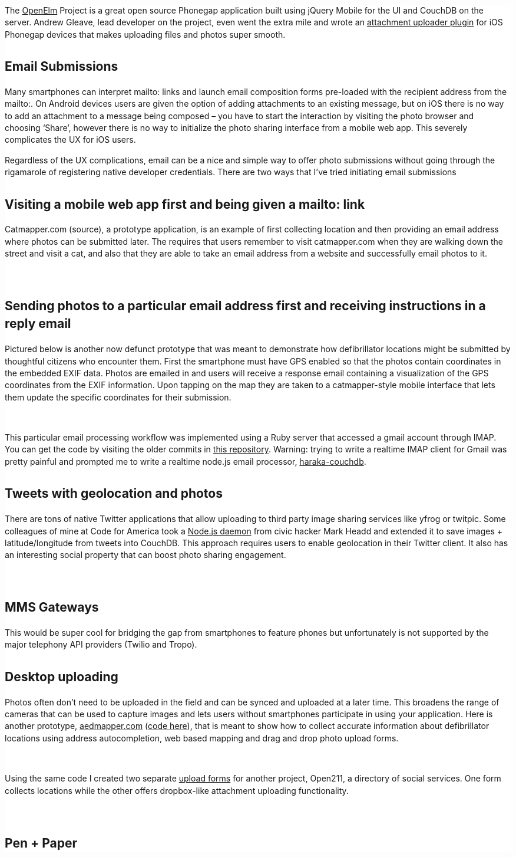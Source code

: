 <p>The <a href="https://github.com/andrewgleave/OpenElm">OpenElm</a> Project is a great open source Phonegap application built using jQuery Mobile for the UI and CouchDB on the server. Andrew Gleave, lead developer on the project, even went the extra mile and wrote an <a href="https://github.com/andrewgleave/CouchDBAttachmentUploader">attachment uploader plugin</a> for iOS Phonegap devices that makes uploading files and photos super smooth.<img alt="" src="http://substance-assets.s3.amazonaws.com/42/e7a15aa17cc6e8901be8d0cdba767f/Screen-Shot-2011-07-29-at-6.07.25-PM.png" width="610px"/></p>
<h2 id="_section_3d604870e13165acbcade97494299754">Email Submissions</h2>
<p>Many smartphones can interpret mailto: links and launch email composition forms pre-loaded with the recipient address from the mailto:. On Android devices users are given the option of adding attachments to an existing message, but on iOS there is no way to add an attachment to a message being composed – you have to start the interaction by visiting the photo browser and choosing ‘Share’, however there is no way to initialize the photo sharing interface from a mobile web app. This severely complicates the UX for iOS users.</p>
<p>Regardless of the UX complications, email can be a nice and simple way to offer photo submissions without going through the rigamarole of registering native developer credentials. There are two ways that I’ve tried initiating email submissions</p>
<h2 id="_section_0a7de7447c708cdcad2f04517f4f1a20">Visiting a mobile web app first and being given a mailto: link</h2>
<p>Catmapper.com (source), a prototype application, is an example of first collecting location and then providing an email address where photos can be submitted later. The requires that users remember to visit catmapper.com when they are walking down the street and visit a cat, and also that they are able to take an email address from a website and successfully email photos to it.</p>
<p><img alt="" src="http://substance-assets.s3.amazonaws.com/cb/3ad60ae34b1ac58234e55c7f7806b8/Screen-Shot-2011-07-29-at-5.53.32-PM.png" width="610px"/></p>
<h2 id="_section_26d05c71d462465f954bd6c604c3aabf">Sending photos to a particular email address first and receiving instructions in a reply email</h2>
<p>Pictured below is another now defunct prototype that was meant to demonstrate how defibrillator locations might be submitted by thoughtful citizens who encounter them. First the smartphone must have GPS enabled so that the photos contain coordinates in the embedded EXIF data. Photos are emailed in and users will receive a response email containing a visualization of the GPS coordinates from the EXIF information. Upon tapping on the map they are taken to a catmapper-style mobile interface that lets them update the specific coordinates for their submission.</p>
<p><img alt="" src="http://substance-assets.s3.amazonaws.com/a8/b4d051dc6477185ac39f861f9539b2/Screen-Shot-2011-07-29-at-6.12.44-PM.png" width="610px"/></p>
<p>This particular email processing workflow was implemented using a Ruby server that accessed a gmail account through IMAP. You can get the code by visiting the older commits in <a href="https://github.com/codeforamerica/aedmapper">this repository</a>. Warning: trying to write a realtime IMAP client for Gmail was pretty painful and prompted me to write a realtime node.js email processor, <a href="http://github.com/maxogden/haraka-couchdb">haraka-couchdb</a>.</p>
<h2 id="_section_0507cd9a6fdd88edba2b3f1479e44174">Tweets with geolocation and photos</h2>
<p>There are tons of native Twitter applications that allow uploading to third party image sharing services like yfrog or twitpic. Some colleagues of mine at Code for America took a <a href="https://github.com/codeforamerica/muralmapper">Node.js daemon</a> from civic hacker Mark Headd and extended it to save images + latitude/longitude from tweets into CouchDB. This approach requires users to enable geolocation in their Twitter client. It also has an interesting social property that can boost photo sharing engagement.</p>
<p><img alt="" src="http://substance-assets.s3.amazonaws.com/6c/4c0b8bb4f10a849ecd72dfe8fd7100/Screen-Shot-2011-07-29-at-6.30.27-PM.png" width="610px"/></p>
<h2 id="_section_774f74c4e3e9368bf1bb024c8fe5f0fe">MMS Gateways</h2>
<p>This would be super cool for bridging the gap from smartphones to feature phones but unfortunately is not supported by the major telephony API providers (Twilio and Tropo).</p>
<h2 id="_section_b1eae94353d1fb43829f54874ca3c458">Desktop uploading</h2>
<p>Photos often don’t need to be uploaded in the field and can be synced and uploaded at a later time. This broadens the range of cameras that can be used to capture images and lets users without smartphones participate in using your application. Here is another prototype, <a href="http://aedmapper.com/">aedmapper.com</a> (<a href="https://github.com/codeforamerica/aedmapper">code here</a>), that is meant to show how to collect accurate information about defibrillator locations using address autocompletion, web based mapping and drag and drop photo upload forms.</p>
<p><img alt="" src="http://substance-assets.s3.amazonaws.com/43/af19e69b4d2d349432e055a134840f/Screen-Shot-2011-07-29-at-6.41.03-PM.png" width="610px"/></p>
<p>Using the same code I created two separate <a href="http://open211.org/#upload">upload forms</a> for another project, Open211, a directory of social services. One form collects locations while the other offers dropbox-like attachment uploading functionality.</p>
<p><img alt="" src="http://substance-assets.s3.amazonaws.com/c9/8bbadecdb367cd0c474c30231212ba/Screen-Shot-2011-07-30-at-1.14.07-PM.png" width="610px"/></p>
<h2 id="_section_b131ae06cb6d28e9b65925a686baa817">Pen + Paper</h2>